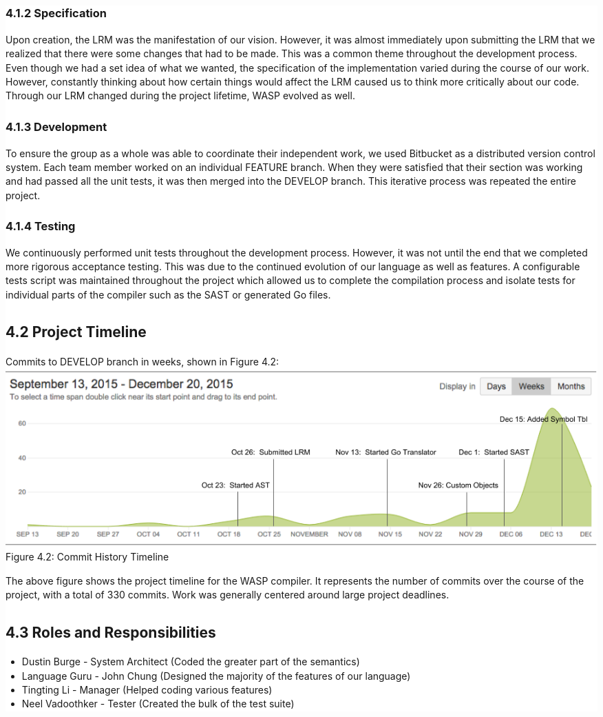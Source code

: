 ### 4.1.2 Specification
Upon creation, the LRM was the manifestation of our vision. However, it was almost immediately upon submitting the LRM that we realized that there were some changes that had to be made. This was a common theme throughout the development process. Even though we had a set idea of what we wanted, the specification of the implementation varied during the course of our work. However, constantly thinking about how certain things would affect the LRM caused us to think more critically about our code. Through our LRM changed during the project lifetime, WASP evolved as well.

### 4.1.3 Development
To ensure the group as a whole was able to coordinate their independent work, we used Bitbucket as a distributed version control system. Each team member worked on an individual FEATURE branch. When they were satisfied that their section was working and had passed all the unit tests, it was then merged into the DEVELOP branch. This iterative process was repeated the entire project.

### 4.1.4 Testing
We continuously performed unit tests throughout the development process. However, it was not until the end that we completed more rigorous acceptance testing. This was due to the continued evolution of our language as well as features. A configurable tests script was maintained throughout the project which allowed us to complete the compilation process and isolate tests for individual parts of the compiler such as the SAST or generated Go files.

## 4.2 Project Timeline
Commits to DEVELOP branch in weeks, shown in Figure 4.2:
![alt text](commit_history_timeline.png "Commit History Timeline")
Figure 4.2: Commit History Timeline

The above figure shows the project timeline for the WASP compiler. It represents the number of commits over the course of the project, with a total of 330 commits. Work was generally centered around large project deadlines.

## 4.3 Roles and Responsibilities
* Dustin Burge - System Architect (Coded the greater part of the semantics)
* Language Guru - John Chung (Designed the majority of the features of our language)
* Tingting Li - Manager (Helped coding various features)
* Neel Vadoothker - Tester (Created the bulk of the test suite)
